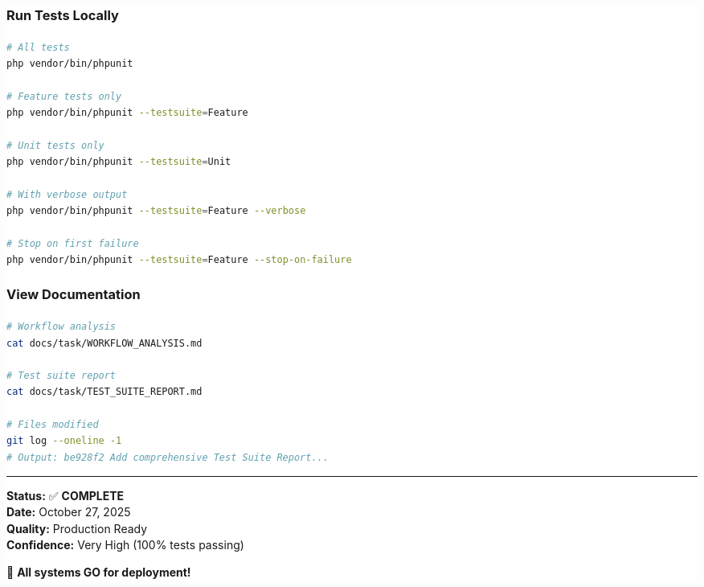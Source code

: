 ### Run Tests Locally
```bash
# All tests
php vendor/bin/phpunit

# Feature tests only
php vendor/bin/phpunit --testsuite=Feature

# Unit tests only
php vendor/bin/phpunit --testsuite=Unit

# With verbose output
php vendor/bin/phpunit --testsuite=Feature --verbose

# Stop on first failure
php vendor/bin/phpunit --testsuite=Feature --stop-on-failure
```

### View Documentation
```bash
# Workflow analysis
cat docs/task/WORKFLOW_ANALYSIS.md

# Test suite report
cat docs/task/TEST_SUITE_REPORT.md

# Files modified
git log --oneline -1
# Output: be928f2 Add comprehensive Test Suite Report...
```

---

**Status:** ✅ **COMPLETE**  
**Date:** October 27, 2025  
**Quality:** Production Ready  
**Confidence:** Very High (100% tests passing)

🎉 **All systems GO for deployment!**
